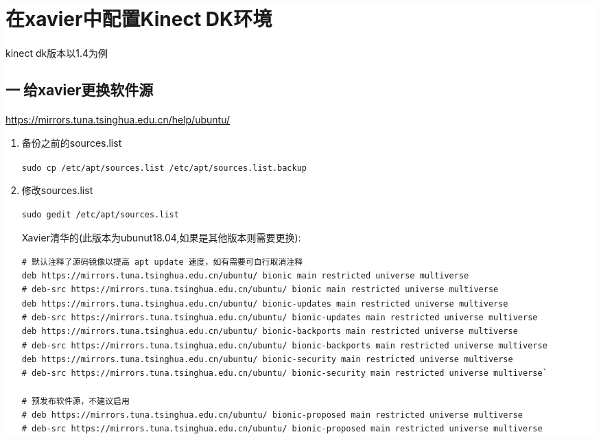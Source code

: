 # 在xavier中配置Kinect DK环境
kinect dk版本以1.4为例

## 一 给xavier更换软件源
https://mirrors.tuna.tsinghua.edu.cn/help/ubuntu/

1. 备份之前的sources.list

   `sudo cp /etc/apt/sources.list /etc/apt/sources.list.backup`

2. 修改sources.list

   `sudo gedit /etc/apt/sources.list`

   Xavier清华的(此版本为ubunut18.04,如果是其他版本则需要更换):

    ```
    # 默认注释了源码镜像以提高 apt update 速度，如有需要可自行取消注释
    deb https://mirrors.tuna.tsinghua.edu.cn/ubuntu/ bionic main restricted universe multiverse
    # deb-src https://mirrors.tuna.tsinghua.edu.cn/ubuntu/ bionic main restricted universe multiverse
    deb https://mirrors.tuna.tsinghua.edu.cn/ubuntu/ bionic-updates main restricted universe multiverse
    # deb-src https://mirrors.tuna.tsinghua.edu.cn/ubuntu/ bionic-updates main restricted universe multiverse
    deb https://mirrors.tuna.tsinghua.edu.cn/ubuntu/ bionic-backports main restricted universe multiverse
    # deb-src https://mirrors.tuna.tsinghua.edu.cn/ubuntu/ bionic-backports main restricted universe multiverse
    deb https://mirrors.tuna.tsinghua.edu.cn/ubuntu/ bionic-security main restricted universe multiverse
    # deb-src https://mirrors.tuna.tsinghua.edu.cn/ubuntu/ bionic-security main restricted universe multiverse`

    # 预发布软件源，不建议启用
    # deb https://mirrors.tuna.tsinghua.edu.cn/ubuntu/ bionic-proposed main restricted universe multiverse
    # deb-src https://mirrors.tuna.tsinghua.edu.cn/ubuntu/ bionic-proposed main restricted universe multiverse
    ```
  